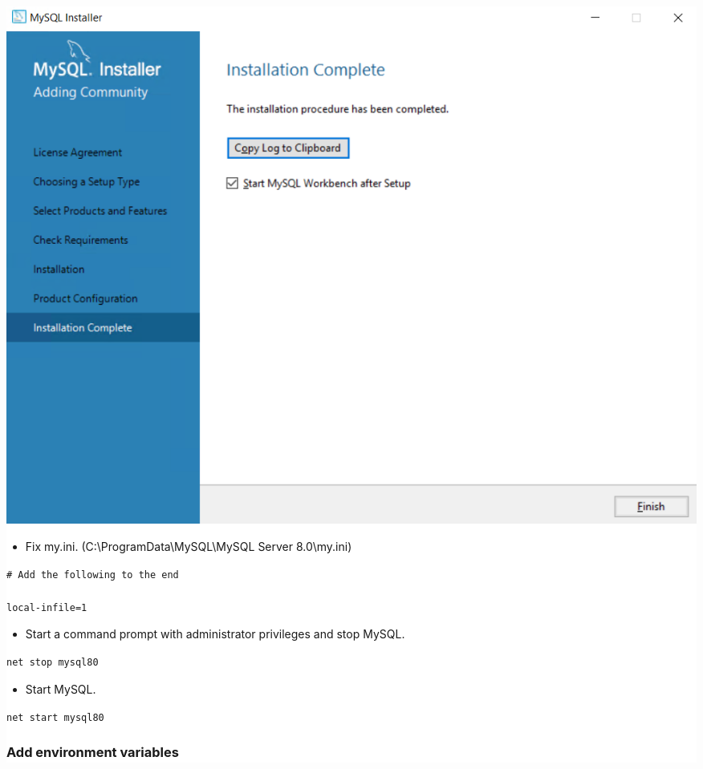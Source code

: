![MySQL installation screen](img/xampp/mysql17.png)  

- Fix my.ini. (C:\ProgramData\MySQL\MySQL Server 8.0\my.ini)

~~~
# Add the following to the end

local-infile=1
~~~

- Start a command prompt with administrator privileges and stop MySQL.   

~~~
net stop mysql80
~~~  

- Start MySQL.

~~~
net start mysql80
~~~

### Add environment variables
